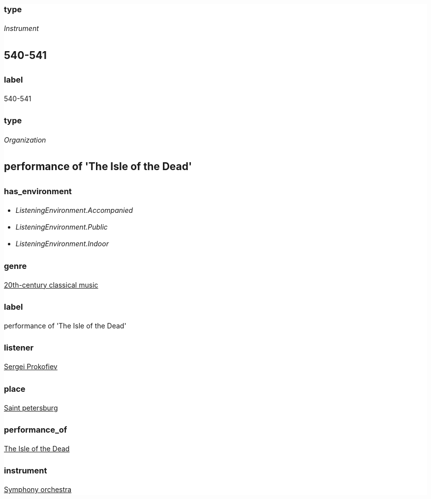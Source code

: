 ### type


*Instrument*

## 540-541

### label


540-541

### type


*Organization*

## performance of 'The Isle of the Dead'

### has_environment

 - *ListeningEnvironment.Accompanied*

 - *ListeningEnvironment.Public*

 - *ListeningEnvironment.Indoor*

### genre


[20th-century classical music](#20th-century-classical-music)

### label


performance of 'The Isle of the Dead'

### listener


[Sergei Prokofiev](#Sergei-Prokofiev)

### place


[Saint petersburg](#Saint-petersburg)

### performance_of


[The Isle of the Dead](#The-Isle-of-the-Dead)

### instrument


[Symphony orchestra](#Symphony-orchestra)
